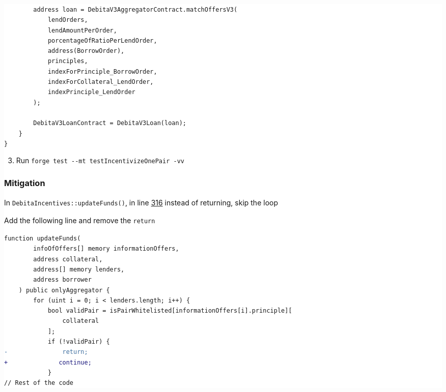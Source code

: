 ```solidity
        address loan = DebitaV3AggregatorContract.matchOffersV3(
            lendOrders,
            lendAmountPerOrder,
            porcentageOfRatioPerLendOrder,
            address(BorrowOrder),
            principles,
            indexForPrinciple_BorrowOrder,
            indexForCollateral_LendOrder,
            indexPrinciple_LendOrder
        );

        DebitaV3LoanContract = DebitaV3Loan(loan);
    }
}
```
3. Run `forge test --mt testIncentivizeOnePair -vv`

### Mitigation

In `DebitaIncentives::updateFunds()`, in line [316](https://github.com/sherlock-audit/2024-11-debita-finance-v3/blob/main/Debita-V3-Contracts/contracts/DebitaIncentives.sol#L316-L318) instead of returning, skip the loop

Add the following line and remove the `return`

```diff
function updateFunds(
        infoOfOffers[] memory informationOffers,
        address collateral,
        address[] memory lenders,
        address borrower
    ) public onlyAggregator {
        for (uint i = 0; i < lenders.length; i++) {
            bool validPair = isPairWhitelisted[informationOffers[i].principle][
                collateral
            ];
            if (!validPair) {
-               return;
+              continue;
            }
// Rest of the code
```
